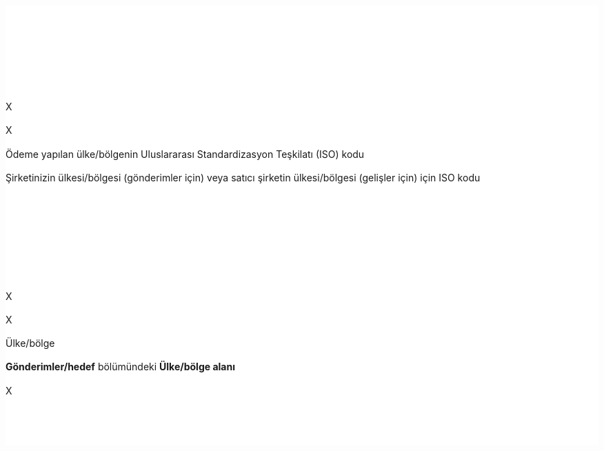 </td>
<td>
<p>&nbsp;</p>
</td>
<td>
<p>&nbsp;</p>
</td>
<td>
<p>&nbsp;</p>
</td>
<td>
<p>&nbsp;</p>
</td>
<td>
<p>X</p>
</td>
<td>
<p>X</p>
</td>
</tr>
<tr>
<td>
<p>Ödeme yapılan ülke/bölgenin Uluslararası Standardizasyon Teşkilatı (ISO) kodu</p>
</td>
<td>
<p>Şirketinizin ülkesi/bölgesi (gönderimler için) veya satıcı şirketin ülkesi/bölgesi (gelişler için) için ISO kodu</p>
</td>
<td>
<p>&nbsp;</p>
</td>
<td>
<p>&nbsp;</p>
</td>
<td>
<p>&nbsp;</p>
</td>
<td>
<p>&nbsp;</p>
</td>
<td>
<p>X</p>
</td>
<td>
<p>X</p>
</td>
</tr>
<tr>
<td>
<p>Ülke/bölge</p>
</td>
<td>
<p><strong>Gönderimler/hedef</strong> bölümündeki <strong>Ülke/bölge alanı</strong></p>
</td>
<td>
<p>X</p>
</td>
<td>
<p>&nbsp;</p>
</td>
<td>
<p>&nbsp;</p>
</td>
<td>